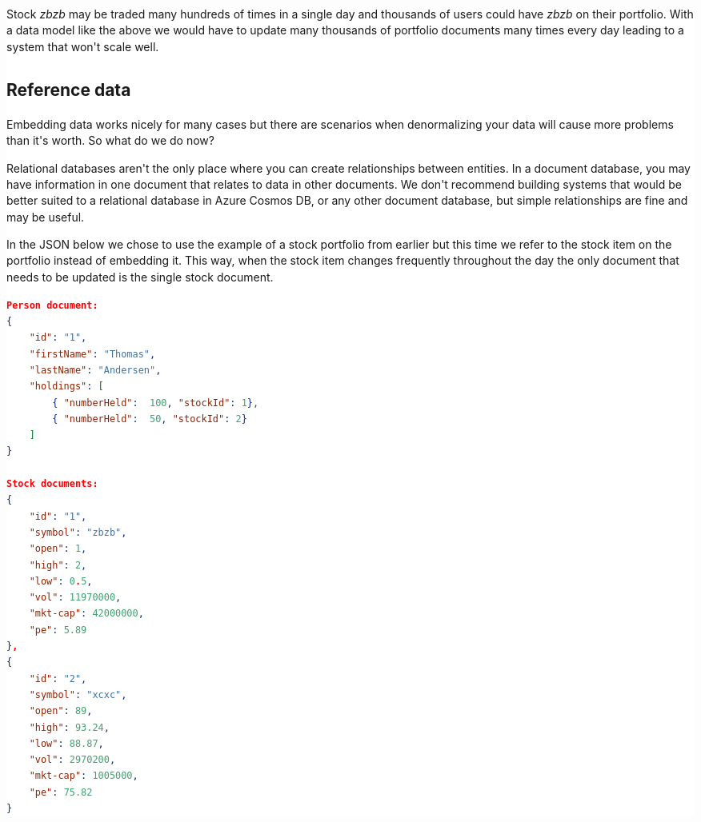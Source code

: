 Stock *zbzb* may be traded many hundreds of times in a single day and thousands of users could have *zbzb* on their portfolio. With a data model like the above we would have to update many thousands of portfolio documents many times every day leading to a system that won't scale well.

## <a id="referencing-data"></a>Reference data

Embedding data works nicely for many cases but there are scenarios when denormalizing your data will cause more problems than it's worth. So what do we do now?

Relational databases aren't the only place where you can create relationships between entities. In a document database, you may have information in one document that relates to data in other documents. We don't recommend building systems that would be better suited to a relational database in Azure Cosmos DB, or any other document database, but simple relationships are fine and may be useful.

In the JSON below we chose to use the example of a stock portfolio from earlier but this time we refer to the stock item on the portfolio instead of embedding it. This way, when the stock item changes frequently throughout the day the only document that needs to be updated is the single stock document.

```json
Person document:
{
    "id": "1",
    "firstName": "Thomas",
    "lastName": "Andersen",
    "holdings": [
        { "numberHeld":  100, "stockId": 1},
        { "numberHeld":  50, "stockId": 2}
    ]
}

Stock documents:
{
    "id": "1",
    "symbol": "zbzb",
    "open": 1,
    "high": 2,
    "low": 0.5,
    "vol": 11970000,
    "mkt-cap": 42000000,
    "pe": 5.89
},
{
    "id": "2",
    "symbol": "xcxc",
    "open": 89,
    "high": 93.24,
    "low": 88.87,
    "vol": 2970200,
    "mkt-cap": 1005000,
    "pe": 75.82
}
```
